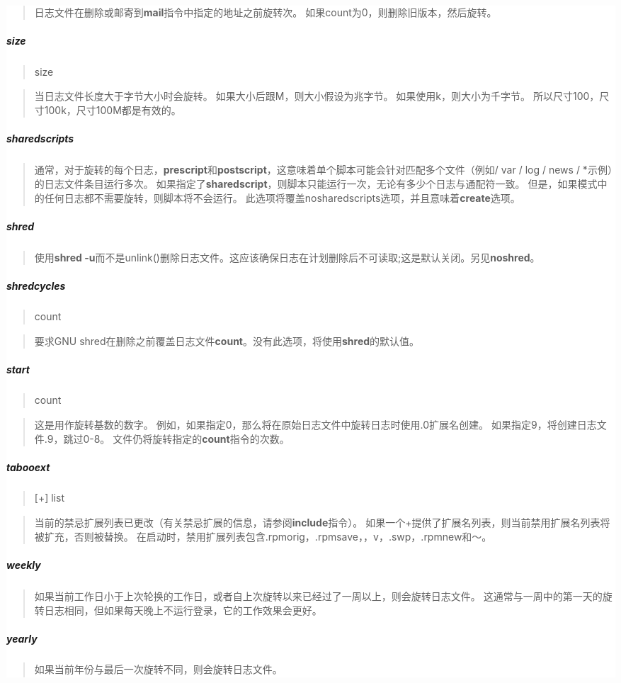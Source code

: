 > 日志文件在删除或邮寄到**mail**指令中指定的地址之前旋转<count>次。 如果count为0，则删除旧版本，然后旋转。

##### size

> size

> 当日志文件长度大于字节大小时会旋转。 如果大小后跟M，则大小假设为兆字节。 如果使用k，则大小为千字节。 所以尺寸100，尺寸100k，尺寸100M都是有效的。

##### sharedscripts

> 通常，对于旋转的每个日志，**prescript**和**postscript**，这意味着单个脚本可能会针对匹配多个文件（例如/ var / log / news / *示例）的日志文件条目运行多次。 如果指定了**sharedscript**，则脚本只能运行一次，无论有多少个日志与通配符一致。 但是，如果模式中的任何日志都不需要旋转，则脚本将不会运行。 此选项将覆盖nosharedscripts选项，并且意味着**create**选项。

##### shred

> 使用**shred -u**而不是unlink()删除日志文件。这应该确保日志在计划删除后不可读取;这是默认关闭。另见**noshred**。

##### shredcycles

> count

> 要求GNU shred在删除之前覆盖日志文件**count**。没有此选项，将使用**shred**的默认值。

##### start

> count

> 这是用作旋转基数的数字。 例如，如果指定0，那么将在原始日志文件中旋转日志时使用.0扩展名创建。 如果指定9，将创建日志文件.9，跳过0-8。 文件仍将旋转指定的**count**指令的次数。

##### tabooext

> [+] list

> 当前的禁忌扩展列表已更改（有关禁忌扩展的信息，请参阅**include**指令）。 如果一个+提供了扩展名列表，则当前禁用扩展名列表将被扩充，否则被替换。 在启动时，禁用扩展列表包含.rpmorig，.rpmsave，，v，.swp，.rpmnew和〜。

##### weekly

> 如果当前工作日小于上次轮换的工作日，或者自上次旋转以来已经过了一周以上，则会旋转日志文件。 这通常与一周中的第一天的旋转日志相同，但如果每天晚上不运行登录，它的工作效果会更好。

##### yearly

> 如果当前年份与最后一次旋转不同，则会旋转日志文件。

